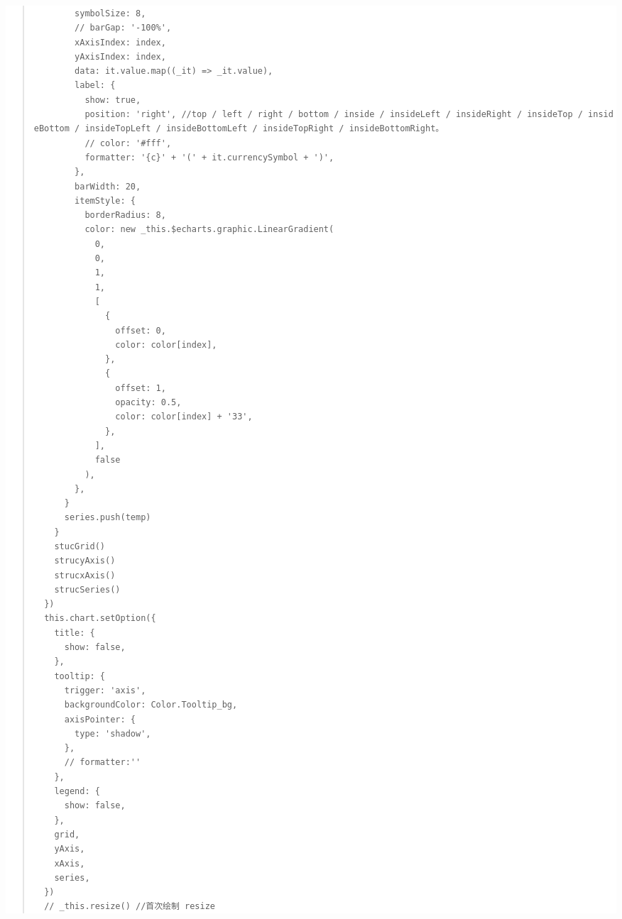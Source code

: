 >             symbolSize: 8,
>             // barGap: '-100%',
>             xAxisIndex: index,
>             yAxisIndex: index,
>             data: it.value.map((_it) => _it.value),
>             label: {
>               show: true,
>               position: 'right', //top / left / right / bottom / inside / insideLeft / insideRight / insideTop / insideBottom / insideTopLeft / insideBottomLeft / insideTopRight / insideBottomRight。
>               // color: '#fff',
>               formatter: '{c}' + '(' + it.currencySymbol + ')',
>             },
>             barWidth: 20,
>             itemStyle: {
>               borderRadius: 8,
>               color: new _this.$echarts.graphic.LinearGradient(
>                 0,
>                 0,
>                 1,
>                 1,
>                 [
>                   {
>                     offset: 0,
>                     color: color[index],
>                   },
>                   {
>                     offset: 1,
>                     opacity: 0.5,
>                     color: color[index] + '33',
>                   },
>                 ],
>                 false
>               ),
>             },
>           }
>           series.push(temp)
>         }
>         stucGrid()
>         strucyAxis()
>         strucxAxis()
>         strucSeries()
>       })
>       this.chart.setOption({
>         title: {
>           show: false,
>         },
>         tooltip: {
>           trigger: 'axis',
>           backgroundColor: Color.Tooltip_bg,
>           axisPointer: {
>             type: 'shadow',
>           },
>           // formatter:''
>         },
>         legend: {
>           show: false,
>         },
>         grid,
>         yAxis,
>         xAxis,
>         series,
>       })
>       // _this.resize() //首次绘制 resize